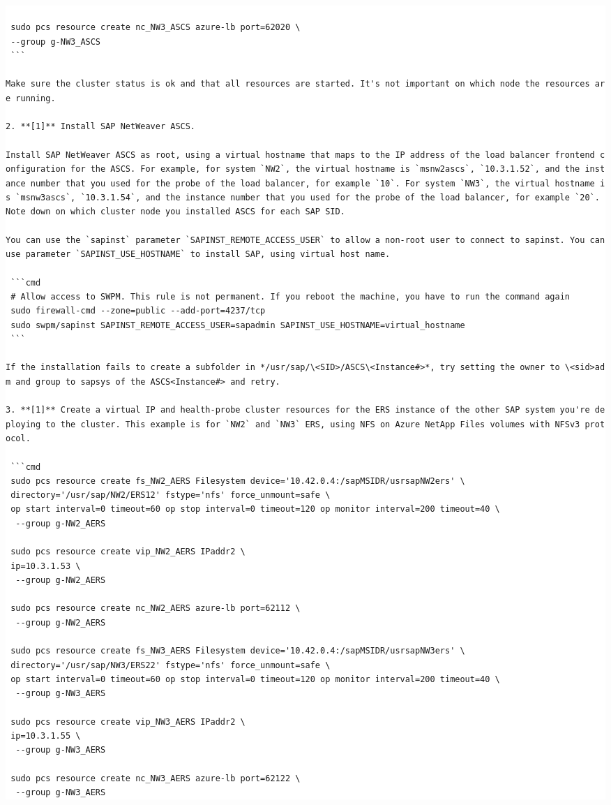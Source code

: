    ```

    sudo pcs resource create nc_NW3_ASCS azure-lb port=62020 \
    --group g-NW3_ASCS
    ```

   Make sure the cluster status is ok and that all resources are started. It's not important on which node the resources are running.  

2. **[1]** Install SAP NetWeaver ASCS.  

   Install SAP NetWeaver ASCS as root, using a virtual hostname that maps to the IP address of the load balancer frontend configuration for the ASCS. For example, for system `NW2`, the virtual hostname is `msnw2ascs`, `10.3.1.52`, and the instance number that you used for the probe of the load balancer, for example `10`. For system `NW3`, the virtual hostname is `msnw3ascs`, `10.3.1.54`, and the instance number that you used for the probe of the load balancer, for example `20`. Note down on which cluster node you installed ASCS for each SAP SID.  

   You can use the `sapinst` parameter `SAPINST_REMOTE_ACCESS_USER` to allow a non-root user to connect to sapinst. You can use parameter `SAPINST_USE_HOSTNAME` to install SAP, using virtual host name.  

    ```cmd
    # Allow access to SWPM. This rule is not permanent. If you reboot the machine, you have to run the command again
    sudo firewall-cmd --zone=public --add-port=4237/tcp
    sudo swpm/sapinst SAPINST_REMOTE_ACCESS_USER=sapadmin SAPINST_USE_HOSTNAME=virtual_hostname
    ```

   If the installation fails to create a subfolder in */usr/sap/\<SID>/ASCS\<Instance#>*, try setting the owner to \<sid>adm and group to sapsys of the ASCS<Instance#> and retry.

3. **[1]** Create a virtual IP and health-probe cluster resources for the ERS instance of the other SAP system you're deploying to the cluster. This example is for `NW2` and `NW3` ERS, using NFS on Azure NetApp Files volumes with NFSv3 protocol.  

    ```cmd
    sudo pcs resource create fs_NW2_AERS Filesystem device='10.42.0.4:/sapMSIDR/usrsapNW2ers' \
    directory='/usr/sap/NW2/ERS12' fstype='nfs' force_unmount=safe \
    op start interval=0 timeout=60 op stop interval=0 timeout=120 op monitor interval=200 timeout=40 \
     --group g-NW2_AERS

    sudo pcs resource create vip_NW2_AERS IPaddr2 \
    ip=10.3.1.53 \
     --group g-NW2_AERS

    sudo pcs resource create nc_NW2_AERS azure-lb port=62112 \
     --group g-NW2_AERS

    sudo pcs resource create fs_NW3_AERS Filesystem device='10.42.0.4:/sapMSIDR/usrsapNW3ers' \
    directory='/usr/sap/NW3/ERS22' fstype='nfs' force_unmount=safe \
    op start interval=0 timeout=60 op stop interval=0 timeout=120 op monitor interval=200 timeout=40 \
     --group g-NW3_AERS

    sudo pcs resource create vip_NW3_AERS IPaddr2 \
    ip=10.3.1.55 \
     --group g-NW3_AERS

    sudo pcs resource create nc_NW3_AERS azure-lb port=62122 \
     --group g-NW3_AERS
   ```
